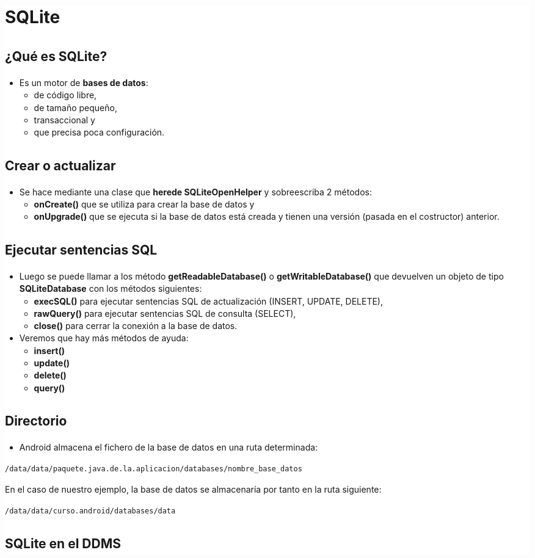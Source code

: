 ~~~{.java}
~~~

# SQLite

## ¿Qué es SQLite?

- Es un motor de **bases de datos**:
    - de código libre,
    - de tamaño pequeño,
    - transaccional y
    - que precisa poca configuración.

## Crear o actualizar

- Se hace mediante una clase que **herede SQLiteOpenHelper** y sobreescriba 2 métodos:
    - **onCreate()** que se utiliza para crear la base de datos y
    - **onUpgrade()** que se ejecuta si la base de datos está creada y
      tienen una versión (pasada en el costructor) anterior.

## Ejecutar sentencias SQL

- Luego se puede llamar a los método **getReadableDatabase()** o **getWritableDatabase()**
  que devuelven un objeto de tipo **SQLiteDatabase** con los métodos siguientes:
    - **execSQL()** para ejecutar sentencias SQL de actualización (INSERT, UPDATE, DELETE),
    - **rawQuery()** para ejecutar sentencias SQL de consulta (SELECT),
    - **close()** para cerrar la conexión a la base de datos.
- Veremos que hay más métodos de ayuda:
    - **insert()**
    - **update()**
    - **delete()**
    - **query()**

## Directorio

- Android almacena el fichero de la base de datos en una ruta determinada:

~~~{.bash}
/data/data/paquete.java.de.la.aplicacion/databases/nombre_base_datos
~~~

En el caso de nuestro ejemplo, la base de datos se almacenaría por tanto en la ruta siguiente:

~~~{.bash}
/data/data/curso.android/databases/data
~~~

## SQLite en el DDMS
